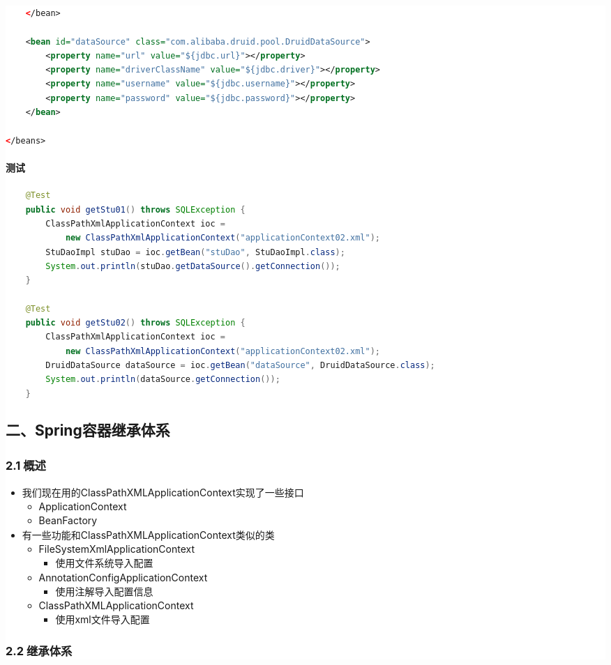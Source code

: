 ```xml
    </bean>

    <bean id="dataSource" class="com.alibaba.druid.pool.DruidDataSource">
        <property name="url" value="${jdbc.url}"></property>
        <property name="driverClassName" value="${jdbc.driver}"></property>
        <property name="username" value="${jdbc.username}"></property>
        <property name="password" value="${jdbc.password}"></property>
    </bean>

</beans>
```

#### 测试

```java
    @Test
    public void getStu01() throws SQLException {
        ClassPathXmlApplicationContext ioc = 
        	new ClassPathXmlApplicationContext("applicationContext02.xml");
        StuDaoImpl stuDao = ioc.getBean("stuDao", StuDaoImpl.class);
        System.out.println(stuDao.getDataSource().getConnection());
    }

    @Test
    public void getStu02() throws SQLException {
        ClassPathXmlApplicationContext ioc = 
        	new ClassPathXmlApplicationContext("applicationContext02.xml");
        DruidDataSource dataSource = ioc.getBean("dataSource", DruidDataSource.class);
        System.out.println(dataSource.getConnection());
    }
```

## 二、Spring容器继承体系

### 2.1 概述

* 我们现在用的ClassPathXMLApplicationContext实现了一些接口
  * ApplicationContext
  * BeanFactory
* 有一些功能和ClassPathXMLApplicationContext类似的类
  * FileSystemXmlApplicationContext
    * 使用文件系统导入配置
  * AnnotationConfigApplicationContext
    * 使用注解导入配置信息
  * ClassPathXMLApplicationContext
    * 使用xml文件导入配置

### 2.2 继承体系
